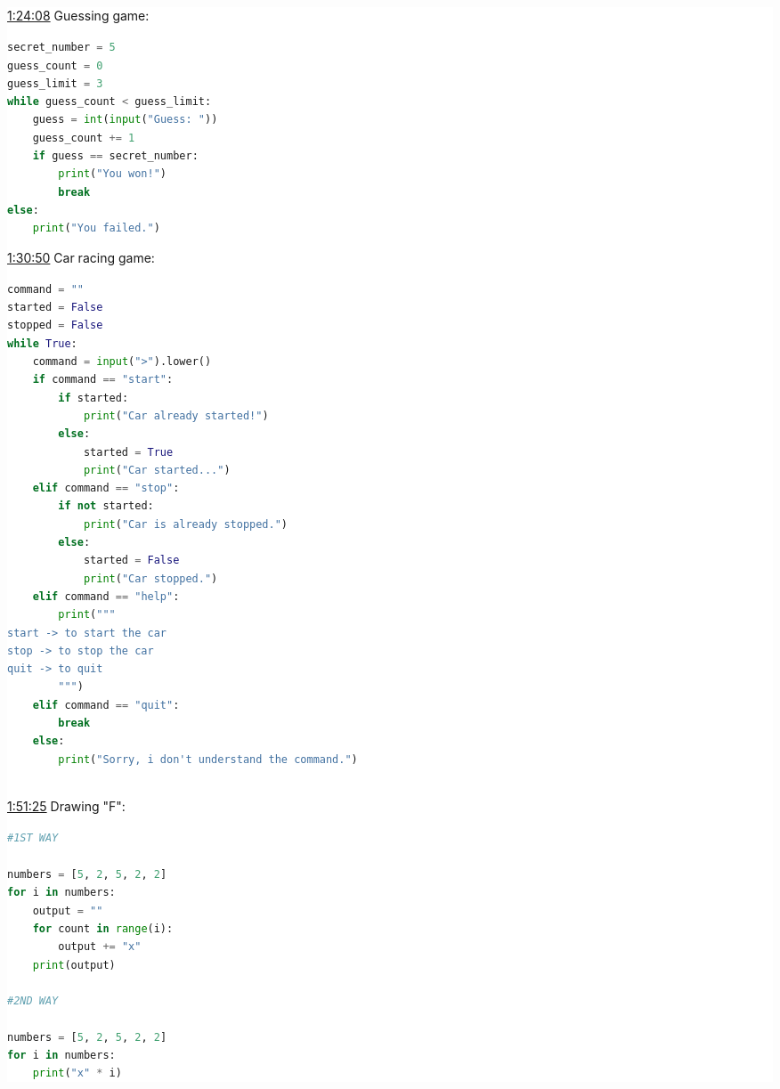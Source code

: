 [1:24:08](https://www.youtube.com/watch?t=5048&v=_uQrJ0TkZlc) Guessing game:

```python
secret_number = 5
guess_count = 0
guess_limit = 3
while guess_count < guess_limit:
    guess = int(input("Guess: "))
    guess_count += 1
    if guess == secret_number:
        print("You won!")
        break
else:
    print("You failed.")
```

[1:30:50](https://www.youtube.com/watch?t=5450&v=_uQrJ0TkZlc) Car racing game:

```python
command = ""
started = False
stopped = False
while True:
    command = input(">").lower()
    if command == "start":
        if started:
            print("Car already started!")
        else:
            started = True
            print("Car started...")
    elif command == "stop":
        if not started:
            print("Car is already stopped.")
        else:
            started = False
            print("Car stopped.")
    elif command == "help":
        print("""
start -> to start the car
stop -> to stop the car
quit -> to quit
        """)
    elif command == "quit":
        break
    else:
        print("Sorry, i don't understand the command.")
        
```

[1:51:25](https://www.youtube.com/watch?t=6685&v=_uQrJ0TkZlc) Drawing "F":

```python
#1ST WAY

numbers = [5, 2, 5, 2, 2]
for i in numbers:
    output = ""
    for count in range(i):
        output += "x"
    print(output)

#2ND WAY

numbers = [5, 2, 5, 2, 2]
for i in numbers:
    print("x" * i)
```